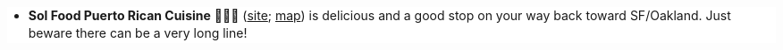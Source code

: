- **Sol Food Puerto Rican Cuisine** 🍴🇵🇷 ([site](https://www.solfoodrestaurant.com/); [map](https://www.google.com/maps/place/Sol+Food/@37.9719052,-122.5264705,17z/data=!3m1!4b1!4m5!3m4!1s0x808599f73ebc1b19:0x18c52dc0a523e9d7!8m2!3d37.9719052!4d-122.5242818)) is delicious and a good stop on your way back toward SF/Oakland. Just beware there can be a very long line!
